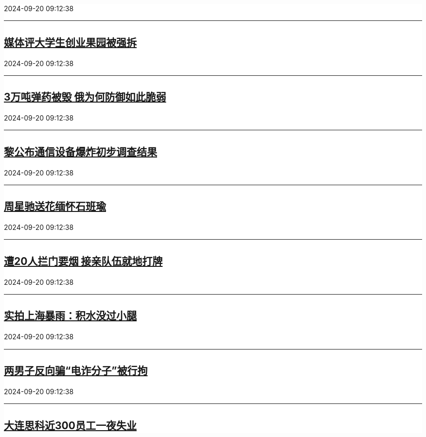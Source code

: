 2024-09-20 09:12:38

---
## [媒体评大学生创业果园被强拆](https://www.toutiao.com/trending/7416221492893089833)

2024-09-20 09:12:38

---
## [3万吨弹药被毁 俄为何防御如此脆弱](https://www.toutiao.com/trending/7416533288837189183)

2024-09-20 09:12:38

---
## [黎公布通信设备爆炸初步调查结果](https://www.toutiao.com/trending/7416490356251840010)

2024-09-20 09:12:38

---
## [周星驰送花缅怀石班瑜](https://www.toutiao.com/trending/7415425902923763241)

2024-09-20 09:12:38

---
## [遭20人拦门要烟 接亲队伍就地打牌](https://www.toutiao.com/trending/7415783957448605746)

2024-09-20 09:12:38

---
## [实拍上海暴雨：积水没过小腿](https://www.toutiao.com/trending/7416557778464768054)

2024-09-20 09:12:38

---
## [两男子反向骗“电诈分子”被行拘](https://www.toutiao.com/trending/7416549806614708262)

2024-09-20 09:12:38

---
## [大连思科近300员工一夜失业](https://www.toutiao.com/trending/7415180625524736026)
